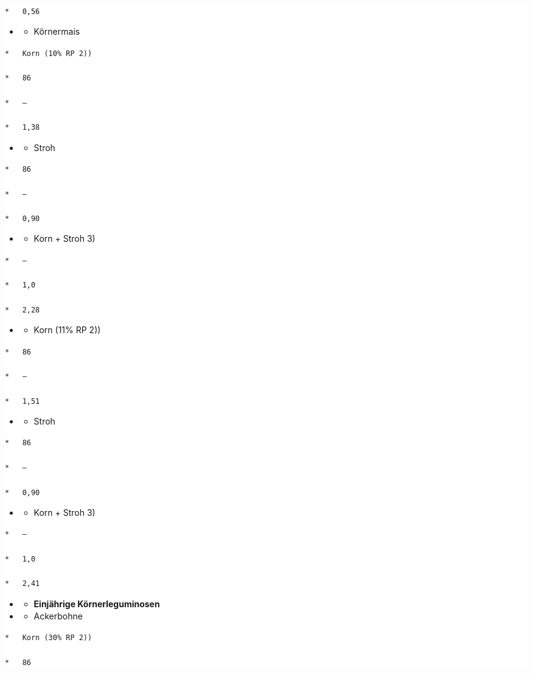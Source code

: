     *   0,56


*    *   Körnermais

    *   Korn (10% RP 2))

    *   86

    *   –

    *   1,38


*    *   Stroh

    *   86

    *   –

    *   0,90


*    *   Korn + Stroh 3)

    *   –

    *   1,0

    *   2,28


*    *   Korn (11% RP 2))

    *   86

    *   –

    *   1,51


*    *   Stroh

    *   86

    *   –

    *   0,90


*    *   Korn + Stroh 3)

    *   –

    *   1,0

    *   2,41


*    *   **Einjährige Körnerleguminosen**


*    *   Ackerbohne

    *   Korn (30% RP 2))

    *   86
